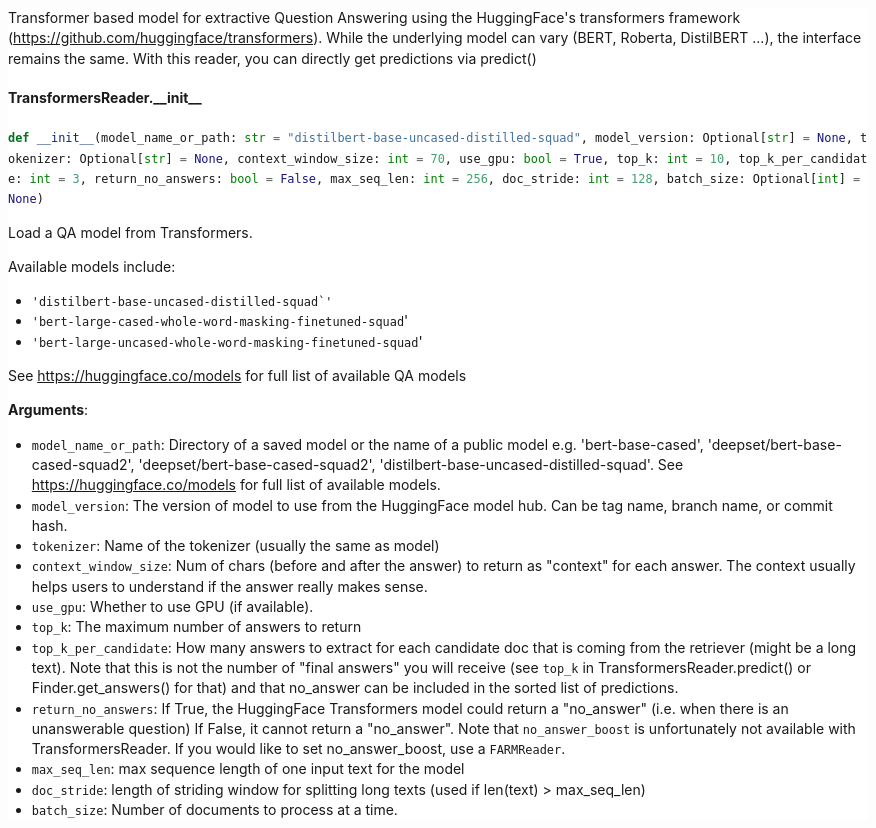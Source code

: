 Transformer based model for extractive Question Answering using the HuggingFace's transformers framework
(https://github.com/huggingface/transformers).
While the underlying model can vary (BERT, Roberta, DistilBERT ...), the interface remains the same.
With this reader, you can directly get predictions via predict()

<a id="transformers.TransformersReader.__init__"></a>

#### TransformersReader.\_\_init\_\_

```python
def __init__(model_name_or_path: str = "distilbert-base-uncased-distilled-squad", model_version: Optional[str] = None, tokenizer: Optional[str] = None, context_window_size: int = 70, use_gpu: bool = True, top_k: int = 10, top_k_per_candidate: int = 3, return_no_answers: bool = False, max_seq_len: int = 256, doc_stride: int = 128, batch_size: Optional[int] = None)
```

Load a QA model from Transformers.

Available models include:

- ``'distilbert-base-uncased-distilled-squad`'``
- ``'bert-large-cased-whole-word-masking-finetuned-squad``'
- ``'bert-large-uncased-whole-word-masking-finetuned-squad``'

See https://huggingface.co/models for full list of available QA models

**Arguments**:

- `model_name_or_path`: Directory of a saved model or the name of a public model e.g. 'bert-base-cased',
'deepset/bert-base-cased-squad2', 'deepset/bert-base-cased-squad2', 'distilbert-base-uncased-distilled-squad'.
See https://huggingface.co/models for full list of available models.
- `model_version`: The version of model to use from the HuggingFace model hub. Can be tag name, branch name, or commit hash.
- `tokenizer`: Name of the tokenizer (usually the same as model)
- `context_window_size`: Num of chars (before and after the answer) to return as "context" for each answer.
The context usually helps users to understand if the answer really makes sense.
- `use_gpu`: Whether to use GPU (if available).
- `top_k`: The maximum number of answers to return
- `top_k_per_candidate`: How many answers to extract for each candidate doc that is coming from the retriever (might be a long text).
Note that this is not the number of "final answers" you will receive
(see `top_k` in TransformersReader.predict() or Finder.get_answers() for that)
and that no_answer can be included in the sorted list of predictions.
- `return_no_answers`: If True, the HuggingFace Transformers model could return a "no_answer" (i.e. when there is an unanswerable question)
If False, it cannot return a "no_answer". Note that `no_answer_boost` is unfortunately not available with TransformersReader.
If you would like to set no_answer_boost, use a `FARMReader`.
- `max_seq_len`: max sequence length of one input text for the model
- `doc_stride`: length of striding window for splitting long texts (used if len(text) > max_seq_len)
- `batch_size`: Number of documents to process at a time.
